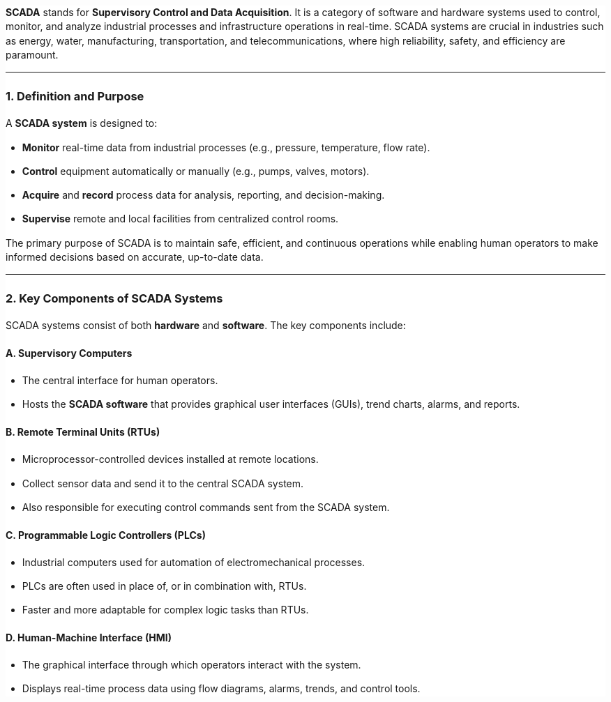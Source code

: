 **SCADA** stands for **Supervisory Control and Data Acquisition**. It is a category of software and hardware systems used to control, monitor, and analyze industrial processes and infrastructure operations in real-time. SCADA systems are crucial in industries such as energy, water, manufacturing, transportation, and telecommunications, where high reliability, safety, and efficiency are paramount.

---

### **1. Definition and Purpose**

A **SCADA system** is designed to:

- **Monitor** real-time data from industrial processes (e.g., pressure, temperature, flow rate).
    
- **Control** equipment automatically or manually (e.g., pumps, valves, motors).
    
- **Acquire** and **record** process data for analysis, reporting, and decision-making.
    
- **Supervise** remote and local facilities from centralized control rooms.
    

The primary purpose of SCADA is to maintain safe, efficient, and continuous operations while enabling human operators to make informed decisions based on accurate, up-to-date data.

---

### **2. Key Components of SCADA Systems**

SCADA systems consist of both **hardware** and **software**. The key components include:

#### **A. Supervisory Computers**

- The central interface for human operators.
    
- Hosts the **SCADA software** that provides graphical user interfaces (GUIs), trend charts, alarms, and reports.
    

#### **B. Remote Terminal Units (RTUs)**

- Microprocessor-controlled devices installed at remote locations.
    
- Collect sensor data and send it to the central SCADA system.
    
- Also responsible for executing control commands sent from the SCADA system.
    

#### **C. Programmable Logic Controllers (PLCs)**

- Industrial computers used for automation of electromechanical processes.
    
- PLCs are often used in place of, or in combination with, RTUs.
    
- Faster and more adaptable for complex logic tasks than RTUs.
    

#### **D. Human-Machine Interface (HMI)**

- The graphical interface through which operators interact with the system.
    
- Displays real-time process data using flow diagrams, alarms, trends, and control tools.
    